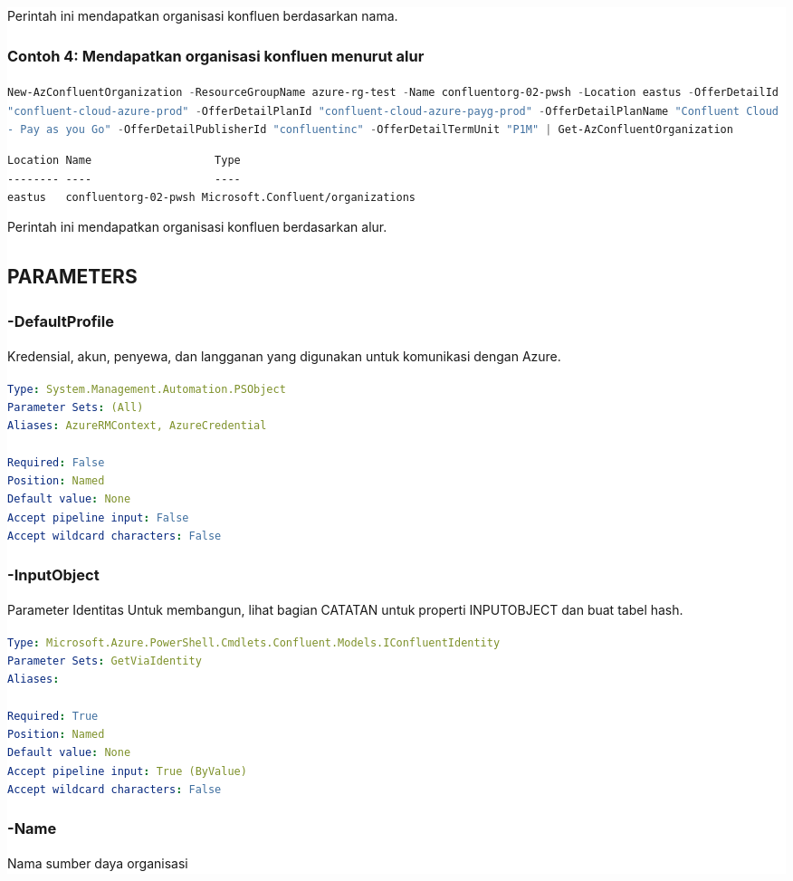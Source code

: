 Perintah ini mendapatkan organisasi konfluen berdasarkan nama.

### Contoh 4: Mendapatkan organisasi konfluen menurut alur
```powershell
New-AzConfluentOrganization -ResourceGroupName azure-rg-test -Name confluentorg-02-pwsh -Location eastus -OfferDetailId "confluent-cloud-azure-prod" -OfferDetailPlanId "confluent-cloud-azure-payg-prod" -OfferDetailPlanName "Confluent Cloud - Pay as you Go" -OfferDetailPublisherId "confluentinc" -OfferDetailTermUnit "P1M" | Get-AzConfluentOrganization
```

```output
Location Name                   Type
-------- ----                   ----
eastus   confluentorg-02-pwsh Microsoft.Confluent/organizations
```

Perintah ini mendapatkan organisasi konfluen berdasarkan alur.

## PARAMETERS

### -DefaultProfile
Kredensial, akun, penyewa, dan langganan yang digunakan untuk komunikasi dengan Azure.

```yaml
Type: System.Management.Automation.PSObject
Parameter Sets: (All)
Aliases: AzureRMContext, AzureCredential

Required: False
Position: Named
Default value: None
Accept pipeline input: False
Accept wildcard characters: False
```

### -InputObject
Parameter Identitas Untuk membangun, lihat bagian CATATAN untuk properti INPUTOBJECT dan buat tabel hash.

```yaml
Type: Microsoft.Azure.PowerShell.Cmdlets.Confluent.Models.IConfluentIdentity
Parameter Sets: GetViaIdentity
Aliases:

Required: True
Position: Named
Default value: None
Accept pipeline input: True (ByValue)
Accept wildcard characters: False
```

### -Name
Nama sumber daya organisasi
